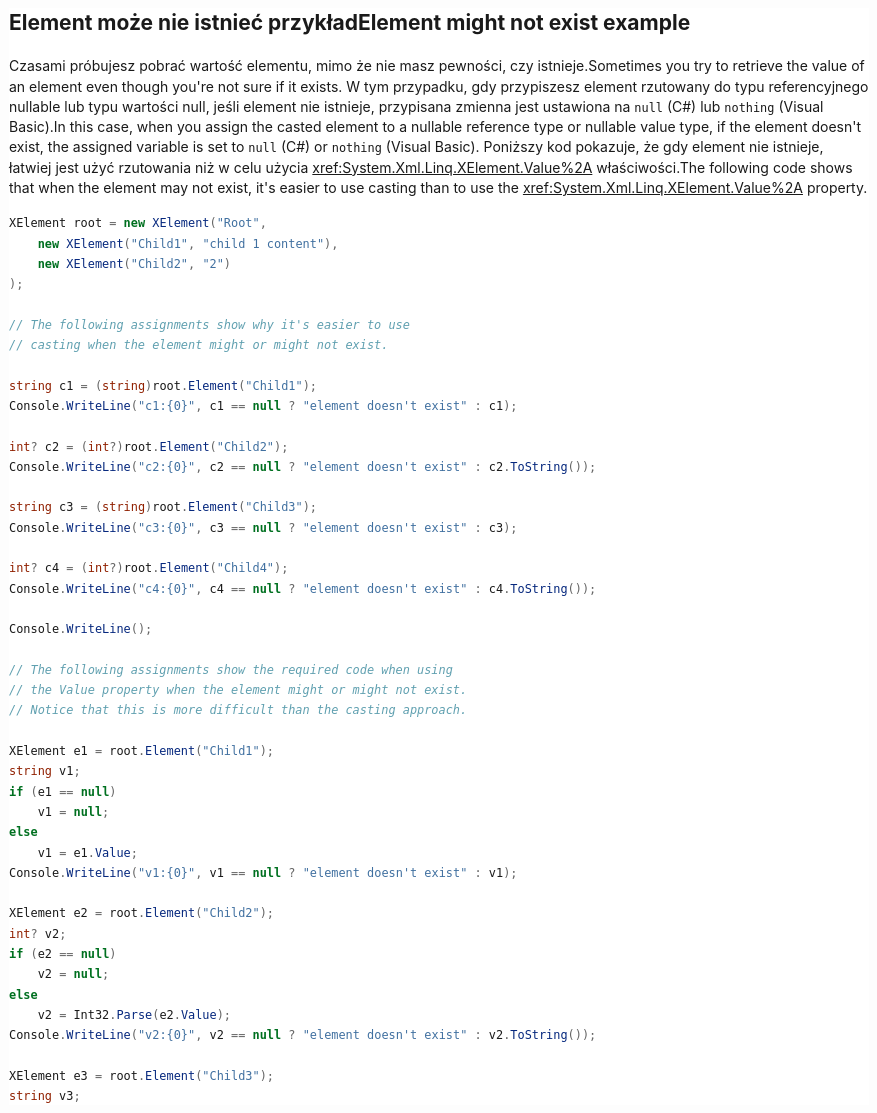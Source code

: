## <a name="element-might-not-exist-example"></a><span data-ttu-id="f7000-128">Element może nie istnieć przykład</span><span class="sxs-lookup"><span data-stu-id="f7000-128">Element might not exist example</span></span>

<span data-ttu-id="f7000-129">Czasami próbujesz pobrać wartość elementu, mimo że nie masz pewności, czy istnieje.</span><span class="sxs-lookup"><span data-stu-id="f7000-129">Sometimes you try to retrieve the value of an element even though you're not sure if it exists.</span></span> <span data-ttu-id="f7000-130">W tym przypadku, gdy przypiszesz element rzutowany do typu referencyjnego nullable lub typu wartości null, jeśli element nie istnieje, przypisana zmienna jest ustawiona na `null` (C#) lub `nothing` (Visual Basic).</span><span class="sxs-lookup"><span data-stu-id="f7000-130">In this case, when you assign the casted element to a nullable reference type or nullable value type, if the element doesn't exist, the assigned variable is set to `null` (C#) or `nothing` (Visual Basic).</span></span> <span data-ttu-id="f7000-131">Poniższy kod pokazuje, że gdy element nie istnieje, łatwiej jest użyć rzutowania niż w celu użycia <xref:System.Xml.Linq.XElement.Value%2A> właściwości.</span><span class="sxs-lookup"><span data-stu-id="f7000-131">The following code shows that when the element may not exist, it's easier to use casting than to use the <xref:System.Xml.Linq.XElement.Value%2A> property.</span></span>

```csharp
XElement root = new XElement("Root",
    new XElement("Child1", "child 1 content"),
    new XElement("Child2", "2")
);

// The following assignments show why it's easier to use
// casting when the element might or might not exist.

string c1 = (string)root.Element("Child1");
Console.WriteLine("c1:{0}", c1 == null ? "element doesn't exist" : c1);

int? c2 = (int?)root.Element("Child2");
Console.WriteLine("c2:{0}", c2 == null ? "element doesn't exist" : c2.ToString());

string c3 = (string)root.Element("Child3");
Console.WriteLine("c3:{0}", c3 == null ? "element doesn't exist" : c3);

int? c4 = (int?)root.Element("Child4");
Console.WriteLine("c4:{0}", c4 == null ? "element doesn't exist" : c4.ToString());

Console.WriteLine();

// The following assignments show the required code when using
// the Value property when the element might or might not exist.
// Notice that this is more difficult than the casting approach.

XElement e1 = root.Element("Child1");
string v1;
if (e1 == null)
    v1 = null;
else
    v1 = e1.Value;
Console.WriteLine("v1:{0}", v1 == null ? "element doesn't exist" : v1);

XElement e2 = root.Element("Child2");
int? v2;
if (e2 == null)
    v2 = null;
else
    v2 = Int32.Parse(e2.Value);
Console.WriteLine("v2:{0}", v2 == null ? "element doesn't exist" : v2.ToString());

XElement e3 = root.Element("Child3");
string v3;
```